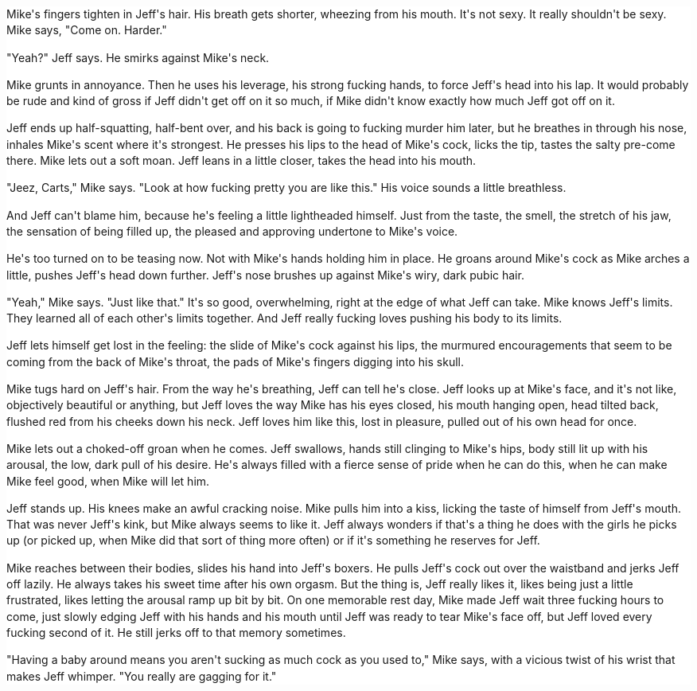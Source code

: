 Mike's fingers tighten in Jeff's hair. His breath gets shorter, wheezing from his mouth. It's not sexy. It really shouldn't be sexy. Mike says, "Come on. Harder."

"Yeah?" Jeff says. He smirks against Mike's neck.

Mike grunts in annoyance. Then he uses his leverage, his strong fucking hands, to force Jeff's head into his lap. It would probably be rude and kind of gross if Jeff didn't get off on it so much, if Mike didn't know exactly how much Jeff got off on it.

Jeff ends up half\-squatting, half\-bent over, and his back is going to fucking murder him later, but he breathes in through his nose, inhales Mike's scent where it's strongest. He presses his lips to the head of Mike's cock, licks the tip, tastes the salty pre\-come there. Mike lets out a soft moan. Jeff leans in a little closer, takes the head into his mouth.

"Jeez, Carts," Mike says. "Look at how fucking pretty you are like this." His voice sounds a little breathless.

And Jeff can't blame him, because he's feeling a little lightheaded himself. Just from the taste, the smell, the stretch of his jaw, the sensation of being filled up, the pleased and approving undertone to Mike's voice.

He's too turned on to be teasing now. Not with Mike's hands holding him in place. He groans around Mike's cock as Mike arches a little, pushes Jeff's head down further. Jeff's nose brushes up against Mike's wiry, dark pubic hair.

"Yeah," Mike says. "Just like that." It's so good, overwhelming, right at the edge of what Jeff can take. Mike knows Jeff's limits. They learned all of each other's limits together. And Jeff really fucking loves pushing his body to its limits.

Jeff lets himself get lost in the feeling: the slide of Mike's cock against his lips, the murmured encouragements that seem to be coming from the back of Mike's throat, the pads of Mike's fingers digging into his skull.

Mike tugs hard on Jeff's hair. From the way he's breathing, Jeff can tell he's close. Jeff looks up at Mike's face, and it's not like, objectively beautiful or anything, but Jeff loves the way Mike has his eyes closed, his mouth hanging open, head tilted back, flushed red from his cheeks down his neck. Jeff loves him like this, lost in pleasure, pulled out of his own head for once.

Mike lets out a choked\-off groan when he comes. Jeff swallows, hands still clinging to Mike's hips, body still lit up with his arousal, the low, dark pull of his desire. He's always filled with a fierce sense of pride when he can do this, when he can make Mike feel good, when Mike will let him.

Jeff stands up. His knees make an awful cracking noise. Mike pulls him into a kiss, licking the taste of himself from Jeff's mouth. That was never Jeff's kink, but Mike always seems to like it. Jeff always wonders if that's a thing he does with the girls he picks up (or picked up, when Mike did that sort of thing more often) or if it's something he reserves for Jeff.

Mike reaches between their bodies, slides his hand into Jeff's boxers. He pulls Jeff's cock out over the waistband and jerks Jeff off lazily. He always takes his sweet time after his own orgasm. But the thing is, Jeff really likes it, likes being just a little frustrated, likes letting the arousal ramp up bit by bit. On one memorable rest day, Mike made Jeff wait three fucking hours to come, just slowly edging Jeff with his hands and his mouth until Jeff was ready to tear Mike's face off, but Jeff loved every fucking second of it. He still jerks off to that memory sometimes.

"Having a baby around means you aren't sucking as much cock as you used to," Mike says, with a vicious twist of his wrist that makes Jeff whimper. "You really are gagging for it."
